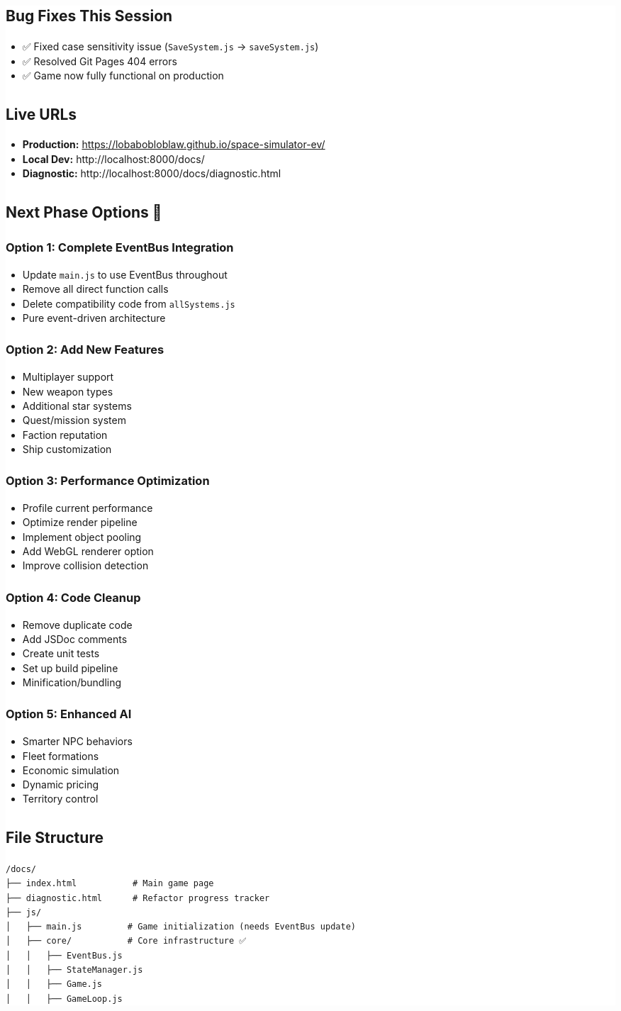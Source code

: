 ## Bug Fixes This Session
- ✅ Fixed case sensitivity issue (`SaveSystem.js` → `saveSystem.js`)
- ✅ Resolved Git Pages 404 errors
- ✅ Game now fully functional on production

## Live URLs
- **Production:** https://lobabobloblaw.github.io/space-simulator-ev/
- **Local Dev:** http://localhost:8000/docs/
- **Diagnostic:** http://localhost:8000/docs/diagnostic.html

## Next Phase Options 🚀

### Option 1: Complete EventBus Integration
- Update `main.js` to use EventBus throughout
- Remove all direct function calls
- Delete compatibility code from `allSystems.js`
- Pure event-driven architecture

### Option 2: Add New Features
- Multiplayer support
- New weapon types
- Additional star systems
- Quest/mission system
- Faction reputation
- Ship customization

### Option 3: Performance Optimization
- Profile current performance
- Optimize render pipeline
- Implement object pooling
- Add WebGL renderer option
- Improve collision detection

### Option 4: Code Cleanup
- Remove duplicate code
- Add JSDoc comments
- Create unit tests
- Set up build pipeline
- Minification/bundling

### Option 5: Enhanced AI
- Smarter NPC behaviors
- Fleet formations
- Economic simulation
- Dynamic pricing
- Territory control

## File Structure
```
/docs/
├── index.html           # Main game page
├── diagnostic.html      # Refactor progress tracker
├── js/
│   ├── main.js         # Game initialization (needs EventBus update)
│   ├── core/           # Core infrastructure ✅
│   │   ├── EventBus.js
│   │   ├── StateManager.js
│   │   ├── Game.js
│   │   ├── GameLoop.js
```